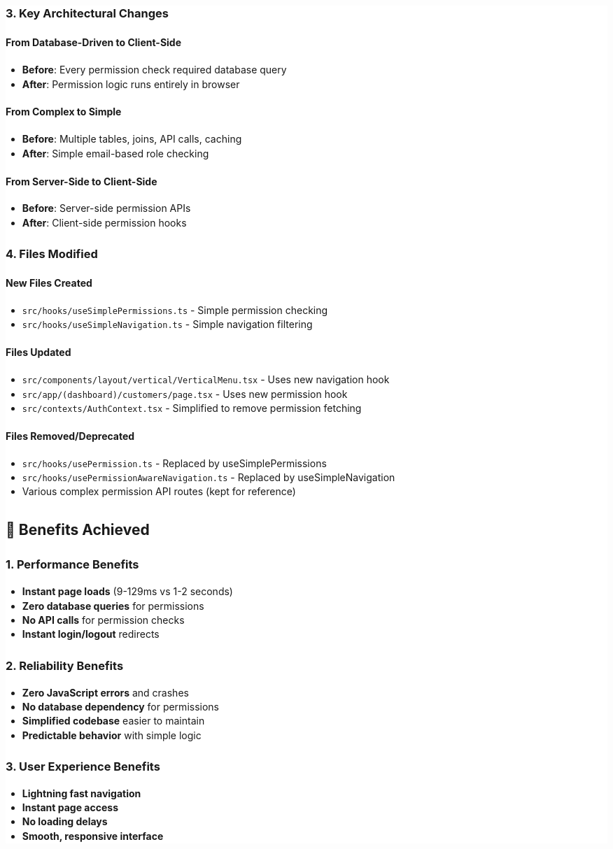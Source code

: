 ### 3. Key Architectural Changes

#### From Database-Driven to Client-Side
- **Before**: Every permission check required database query
- **After**: Permission logic runs entirely in browser

#### From Complex to Simple
- **Before**: Multiple tables, joins, API calls, caching
- **After**: Simple email-based role checking

#### From Server-Side to Client-Side
- **Before**: Server-side permission APIs
- **After**: Client-side permission hooks

### 4. Files Modified

#### New Files Created
- `src/hooks/useSimplePermissions.ts` - Simple permission checking
- `src/hooks/useSimpleNavigation.ts` - Simple navigation filtering

#### Files Updated
- `src/components/layout/vertical/VerticalMenu.tsx` - Uses new navigation hook
- `src/app/(dashboard)/customers/page.tsx` - Uses new permission hook
- `src/contexts/AuthContext.tsx` - Simplified to remove permission fetching

#### Files Removed/Deprecated
- `src/hooks/usePermission.ts` - Replaced by useSimplePermissions
- `src/hooks/usePermissionAwareNavigation.ts` - Replaced by useSimpleNavigation
- Various complex permission API routes (kept for reference)

## 🎯 Benefits Achieved

### 1. Performance Benefits
- **Instant page loads** (9-129ms vs 1-2 seconds)
- **Zero database queries** for permissions
- **No API calls** for permission checks
- **Instant login/logout** redirects

### 2. Reliability Benefits
- **Zero JavaScript errors** and crashes
- **No database dependency** for permissions
- **Simplified codebase** easier to maintain
- **Predictable behavior** with simple logic

### 3. User Experience Benefits
- **Lightning fast navigation**
- **Instant page access**
- **No loading delays**
- **Smooth, responsive interface**
